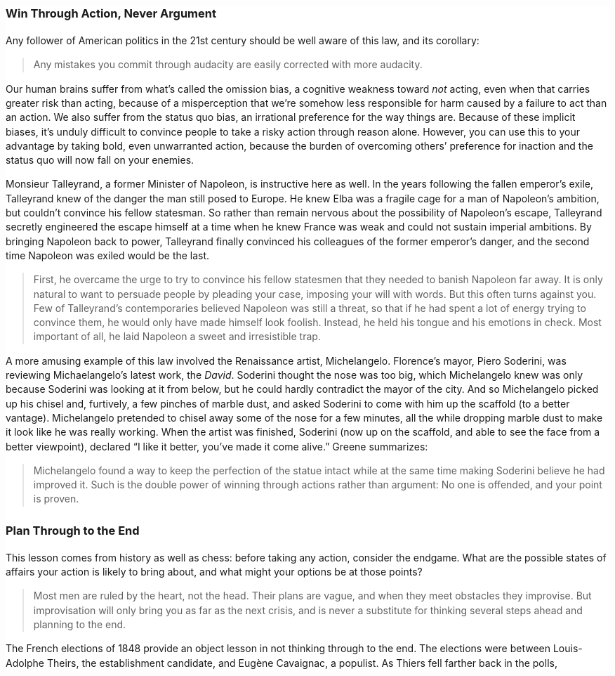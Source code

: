 ### Win Through Action, Never Argument

Any follower of American politics in the 21st century should be well aware of this law, and its corollary:

> Any mistakes you commit through audacity are easily corrected with more audacity.

Our human brains suffer from what’s called the omission bias, a cognitive weakness toward *not* acting, even when that carries greater risk than acting, because of a misperception that we’re somehow less responsible for harm caused by a failure to act than an action. We also suffer from the status quo bias, an irrational preference for the way things are. Because of these implicit biases, it’s unduly difficult to convince people to take a risky action through reason alone. However, you can use this to your advantage by taking bold, even unwarranted action, because the burden of overcoming others’ preference for inaction and the status quo will now fall on your enemies.

Monsieur Talleyrand, a former Minister of Napoleon, is instructive here as well. In the years following the fallen emperor’s exile, Talleyrand knew of the danger the man still posed to Europe. He knew Elba was a fragile cage for a man of Napoleon’s ambition, but couldn’t convince his fellow statesman. So rather than remain nervous about the possibility of Napoleon’s escape, Talleyrand secretly engineered the escape himself at a time when he knew France was weak and could not sustain imperial ambitions. By bringing Napoleon back to power, Talleyrand finally convinced his colleagues of the former emperor’s danger, and the second time Napoleon was exiled would be the last.

> First, he overcame the urge to try to convince his fellow statesmen that they needed to banish Napoleon far away. It is only natural to want to persuade people by pleading your case, imposing your will with words. But this often turns against you. Few of Talleyrand’s contemporaries believed Napoleon was still a threat, so that if he had spent a lot of energy trying to convince them, he would only have made himself look foolish. Instead, he held his tongue and his emotions in check. Most important of all, he laid Napoleon a sweet and irresistible trap.

A more amusing example of this law involved the Renaissance artist, Michelangelo. Florence’s mayor, Piero Soderini, was reviewing Michaelangelo’s latest work, the *David*. Soderini thought the nose was too big, which Michelangelo knew was only because Soderini was looking at it from below, but he could hardly contradict the mayor of the city. And so Michelangelo picked up his chisel and, furtively, a few pinches of marble dust, and asked Soderini to come with him up the scaffold (to a better vantage). Michelangelo pretended to chisel away some of the nose for a few minutes, all the while dropping marble dust to make it look like he was really working.  When the artist was finished, Soderini (now up on the scaffold, and able to see the face from a better viewpoint), declared “I like it better, you’ve made it come alive.” Greene summarizes:

> Michelangelo found a way to keep the perfection of the statue intact while at the same time making Soderini believe he had improved it. Such is the double power of winning through actions rather than argument: No one is offended, and your point is proven.

### Plan Through to the End

This lesson comes from history as well as chess: before taking any action, consider the endgame. What are the possible states of affairs your action is likely to bring about, and what might your options be at those points?

> Most men are ruled by the heart, not the head. Their plans are vague, and when they meet obstacles they improvise. But improvisation will only bring you as far as the next crisis, and is never a substitute for thinking several steps ahead and planning to the end.

The French elections of 1848 provide an object lesson in not thinking through to the end. The elections were between Louis-Adolphe Theirs, the establishment candidate, and Eugène Cavaignac, a populist. As Thiers fell farther back in the polls, 
